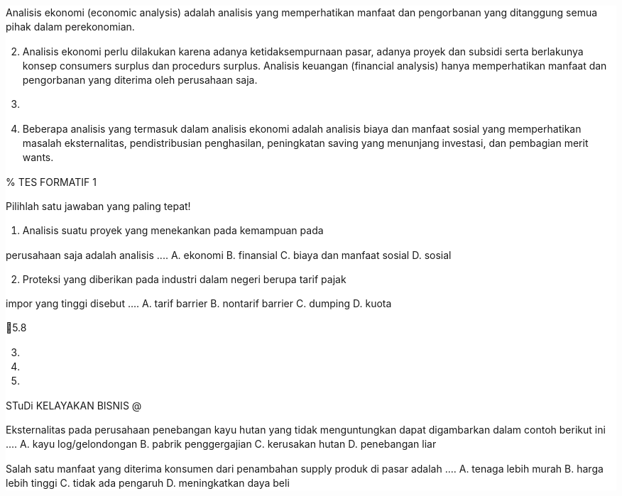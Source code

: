 Analisis  ekonomi  (economic  analysis)  adalah  analisis  yang
memperhatikan manfaat dan pengorbanan yang ditanggung semua
pihak dalam perekonomian.

2.  Analisis ekonomi perlu dilakukan karena adanya ketidaksempurnaan
pasar,  adanya  proyek  dan  subsidi  serta  berlakunya  konsep
consumers surplus dan procedurs surplus.
Analisis  keuangan  (financial  analysis)  hanya  memperhatikan
manfaat dan pengorbanan yang diterima oleh perusahaan saja.

3.

4.  Beberapa  analisis  yang termasuk dalam analisis  ekonomi  adalah
analisis  biaya  dan  manfaat  sosial  yang  memperhatikan  masalah
eksternalitas, pendistribusian penghasilan, peningkatan saving yang
menunjang investasi, dan pembagian merit wants.

% TES FORMATIF 1

Pilihlah satu jawaban yang paling tepat!

1)  Analisis  suatu  proyek  yang  menekankan  pada  kemampuan  pada

perusahaan saja adalah analisis ....
A.  ekonomi
B.  finansial
C.  biaya dan manfaat sosial
D.  sosial

2)  Proteksi  yang diberikan pada industri  dalam negeri  berupa tarif pajak

impor yang tinggi disebut ....
A.  tarif barrier
B.  nontarif barrier
C.  dumping
D.  kuota

5.8

3)

4)

5)

STuDi KELAYAKAN BISNIS  @

Eksternalitas  pada  perusahaan  penebangan  kayu  hutan  yang  tidak
menguntungkan dapat digambarkan dalam contoh berikut ini  ....
A.  kayu log/gelondongan
B.  pabrik penggergajian
C.  kerusakan hutan
D.  penebangan liar

Salah  satu  manfaat yang diterima  konsumen dari  penambahan supply
produk di pasar adalah ....
A.  tenaga lebih murah
B.  harga lebih tinggi
C.  tidak ada pengaruh
D.  meningkatkan daya beli
